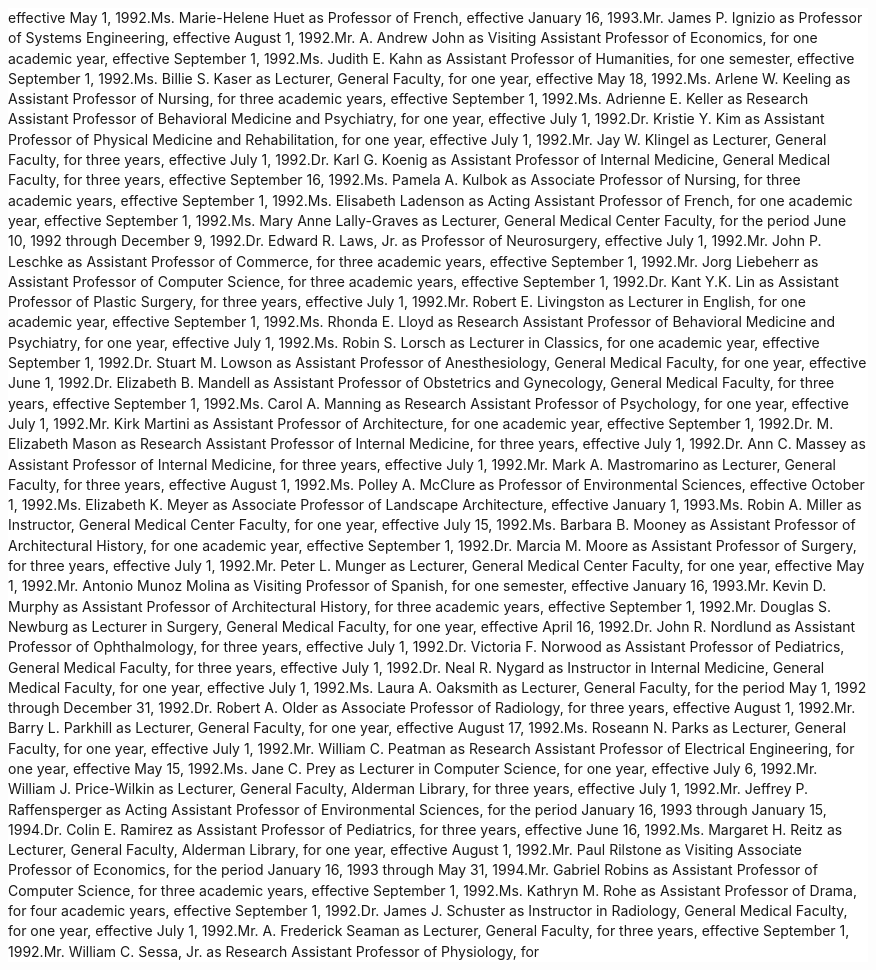 effective May 1, 1992.Ms. Marie-Helene Huet as Professor of French, effective January 16, 1993.Mr. James P. Ignizio as Professor of Systems Engineering, effective August 1, 1992.Mr. A. Andrew John as Visiting Assistant Professor of Economics, for one academic year, effective September 1, 1992.Ms. Judith E. Kahn as Assistant Professor of Humanities, for one semester, effective September 1, 1992.Ms. Billie S. Kaser as Lecturer, General Faculty, for one year, effective May 18, 1992.Ms. Arlene W. Keeling as Assistant Professor of Nursing, for three academic years, effective September 1, 1992.Ms. Adrienne E. Keller as Research Assistant Professor of Behavioral Medicine and Psychiatry, for one year, effective July 1, 1992.Dr. Kristie Y. Kim as Assistant Professor of Physical Medicine and Rehabilitation, for one year, effective July 1, 1992.Mr. Jay W. Klingel as Lecturer, General Faculty, for three years, effective July 1, 1992.Dr. Karl G. Koenig as Assistant Professor of Internal Medicine, General Medical Faculty, for three years, effective September 16, 1992.Ms. Pamela A. Kulbok as Associate Professor of Nursing, for three academic years, effective September 1, 1992.Ms. Elisabeth Ladenson as Acting Assistant Professor of French, for one academic year, effective September 1, 1992.Ms. Mary Anne Lally-Graves as Lecturer, General Medical Center Faculty, for the period June 10, 1992 through December 9, 1992.Dr. Edward R. Laws, Jr. as Professor of Neurosurgery, effective July 1, 1992.Mr. John P. Leschke as Assistant Professor of Commerce, for three academic years, effective September 1, 1992.Mr. Jorg Liebeherr as Assistant Professor of Computer Science, for three academic years, effective September 1, 1992.Dr. Kant Y.K. Lin as Assistant Professor of Plastic Surgery, for three years, effective July 1, 1992.Mr. Robert E. Livingston as Lecturer in English, for one academic year, effective September 1, 1992.Ms. Rhonda E. Lloyd as Research Assistant Professor of Behavioral Medicine and Psychiatry, for one year, effective July 1, 1992.Ms. Robin S. Lorsch as Lecturer in Classics, for one academic year, effective September 1, 1992.Dr. Stuart M. Lowson as Assistant Professor of Anesthesiology, General Medical Faculty, for one year, effective June 1, 1992.Dr. Elizabeth B. Mandell as Assistant Professor of Obstetrics and Gynecology, General Medical Faculty, for three years, effective September 1, 1992.Ms. Carol A. Manning as Research Assistant Professor of Psychology, for one year, effective July 1, 1992.Mr. Kirk Martini as Assistant Professor of Architecture, for one academic year, effective September 1, 1992.Dr. M. Elizabeth Mason as Research Assistant Professor of Internal Medicine, for three years, effective July 1, 1992.Dr. Ann C. Massey as Assistant Professor of Internal Medicine, for three years, effective July 1, 1992.Mr. Mark A. Mastromarino as Lecturer, General Faculty, for three years, effective August 1, 1992.Ms. Polley A. McClure as Professor of Environmental Sciences, effective October 1, 1992.Ms. Elizabeth K. Meyer as Associate Professor of Landscape Architecture, effective January 1, 1993.Ms. Robin A. Miller as Instructor, General Medical Center Faculty, for one year, effective July 15, 1992.Ms. Barbara B. Mooney as Assistant Professor of Architectural History, for one academic year, effective September 1, 1992.Dr. Marcia M. Moore as Assistant Professor of Surgery, for three years, effective July 1, 1992.Mr. Peter L. Munger as Lecturer, General Medical Center Faculty, for one year, effective May 1, 1992.Mr. Antonio Munoz Molina as Visiting Professor of Spanish, for one semester, effective January 16, 1993.Mr. Kevin D. Murphy as Assistant Professor of Architectural History, for three academic years, effective September 1, 1992.Mr. Douglas S. Newburg as Lecturer in Surgery, General Medical Faculty, for one year, effective April 16, 1992.Dr. John R. Nordlund as Assistant Professor of Ophthalmology, for three years, effective July 1, 1992.Dr. Victoria F. Norwood as Assistant Professor of Pediatrics, General Medical Faculty, for three years, effective July 1, 1992.Dr. Neal R. Nygard as Instructor in Internal Medicine, General Medical Faculty, for one year, effective July 1, 1992.Ms. Laura A. Oaksmith as Lecturer, General Faculty, for the period May 1, 1992 through December 31, 1992.Dr. Robert A. Older as Associate Professor of Radiology, for three years, effective August 1, 1992.Mr. Barry L. Parkhill as Lecturer, General Faculty, for one year, effective August 17, 1992.Ms. Roseann N. Parks as Lecturer, General Faculty, for one year, effective July 1, 1992.Mr. William C. Peatman as Research Assistant Professor of Electrical Engineering, for one year, effective May 15, 1992.Ms. Jane C. Prey as Lecturer in Computer Science, for one year, effective July 6, 1992.Mr. William J. Price-Wilkin as Lecturer, General Faculty, Alderman Library, for three years, effective July 1, 1992.Mr. Jeffrey P. Raffensperger as Acting Assistant Professor of Environmental Sciences, for the period January 16, 1993 through January 15, 1994.Dr. Colin E. Ramirez as Assistant Professor of Pediatrics, for three years, effective June 16, 1992.Ms. Margaret H. Reitz as Lecturer, General Faculty, Alderman Library, for one year, effective August 1, 1992.Mr. Paul Rilstone as Visiting Associate Professor of Economics, for the period January 16, 1993 through May 31, 1994.Mr. Gabriel Robins as Assistant Professor of Computer Science, for three academic years, effective September 1, 1992.Ms. Kathryn M. Rohe as Assistant Professor of Drama, for four academic years, effective September 1, 1992.Dr. James J. Schuster as Instructor in Radiology, General Medical Faculty, for one year, effective July 1, 1992.Mr. A. Frederick Seaman as Lecturer, General Faculty, for three years, effective September 1, 1992.Mr. William C. Sessa, Jr. as Research Assistant Professor of Physiology, for